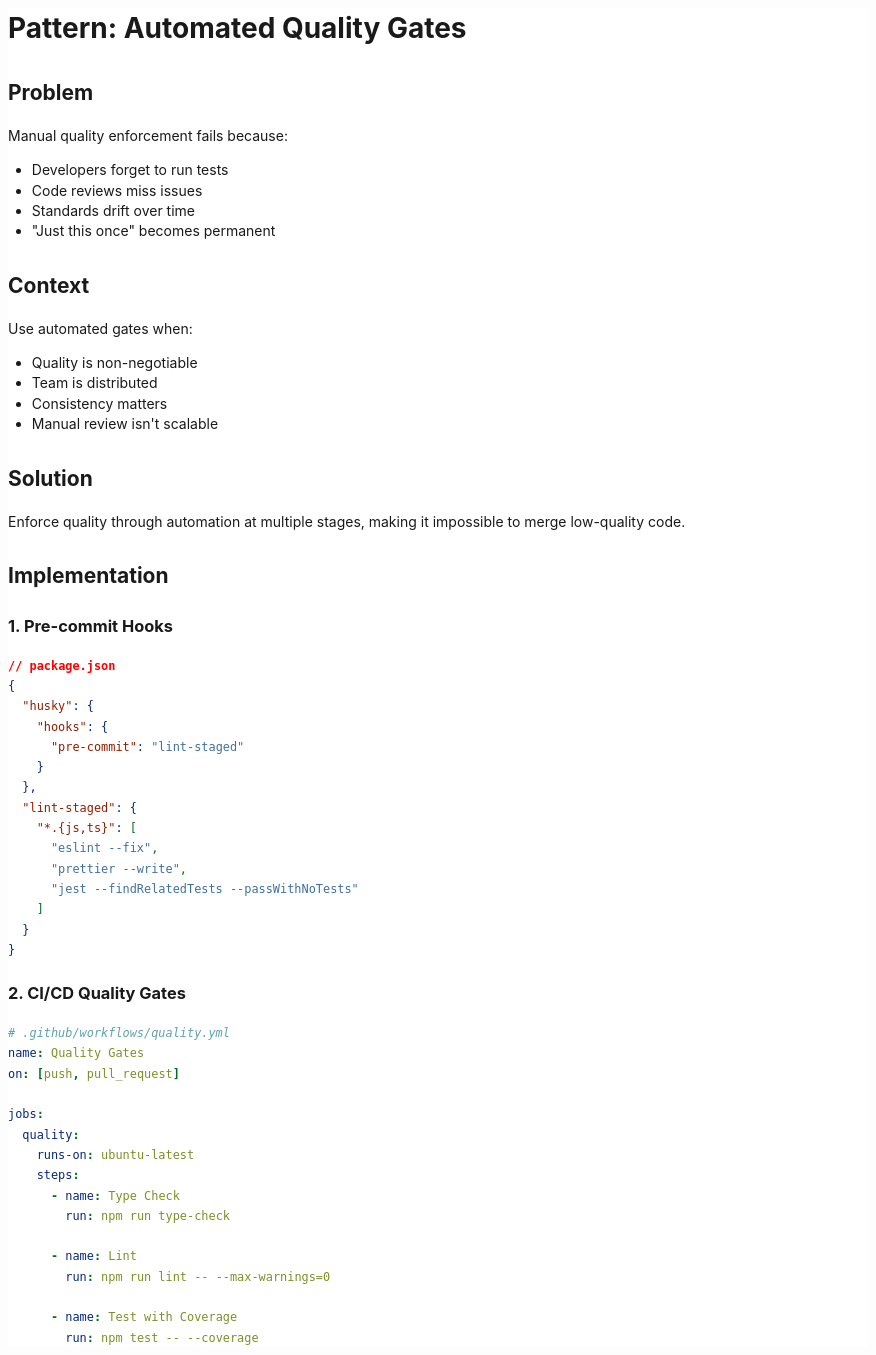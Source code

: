 # Pattern: Automated Quality Gates

## Problem
Manual quality enforcement fails because:
- Developers forget to run tests
- Code reviews miss issues
- Standards drift over time
- "Just this once" becomes permanent

## Context
Use automated gates when:
- Quality is non-negotiable
- Team is distributed
- Consistency matters
- Manual review isn't scalable

## Solution
Enforce quality through automation at multiple stages, making it impossible to merge low-quality code.

## Implementation

### 1. Pre-commit Hooks
```json
// package.json
{
  "husky": {
    "hooks": {
      "pre-commit": "lint-staged"
    }
  },
  "lint-staged": {
    "*.{js,ts}": [
      "eslint --fix",
      "prettier --write",
      "jest --findRelatedTests --passWithNoTests"
    ]
  }
}
```

### 2. CI/CD Quality Gates
```yaml
# .github/workflows/quality.yml
name: Quality Gates
on: [push, pull_request]

jobs:
  quality:
    runs-on: ubuntu-latest
    steps:
      - name: Type Check
        run: npm run type-check
        
      - name: Lint
        run: npm run lint -- --max-warnings=0
        
      - name: Test with Coverage
        run: npm test -- --coverage
```